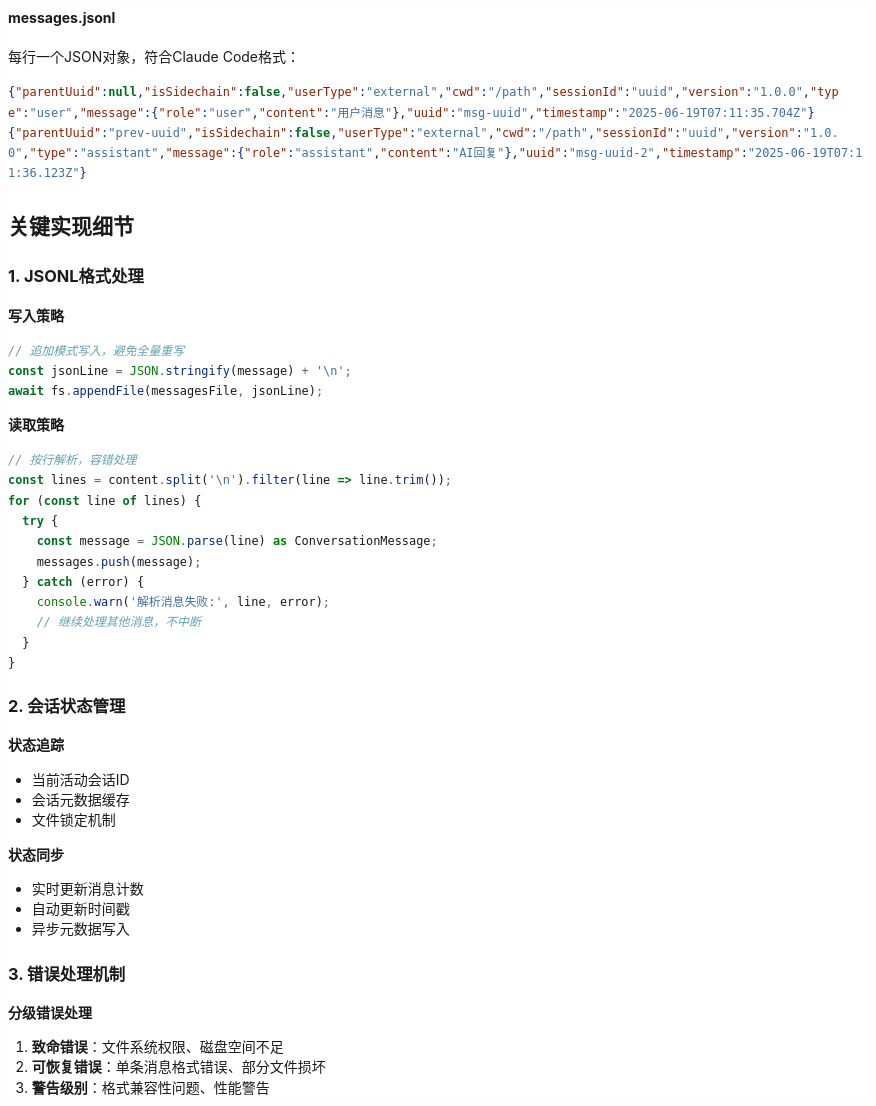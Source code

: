 #### messages.jsonl
每行一个JSON对象，符合Claude Code格式：
```json
{"parentUuid":null,"isSidechain":false,"userType":"external","cwd":"/path","sessionId":"uuid","version":"1.0.0","type":"user","message":{"role":"user","content":"用户消息"},"uuid":"msg-uuid","timestamp":"2025-06-19T07:11:35.704Z"}
{"parentUuid":"prev-uuid","isSidechain":false,"userType":"external","cwd":"/path","sessionId":"uuid","version":"1.0.0","type":"assistant","message":{"role":"assistant","content":"AI回复"},"uuid":"msg-uuid-2","timestamp":"2025-06-19T07:11:36.123Z"}
```

## 关键实现细节

### 1. JSONL格式处理

**写入策略**
```typescript
// 追加模式写入，避免全量重写
const jsonLine = JSON.stringify(message) + '\n';
await fs.appendFile(messagesFile, jsonLine);
```

**读取策略**
```typescript
// 按行解析，容错处理
const lines = content.split('\n').filter(line => line.trim());
for (const line of lines) {
  try {
    const message = JSON.parse(line) as ConversationMessage;
    messages.push(message);
  } catch (error) {
    console.warn('解析消息失败:', line, error);
    // 继续处理其他消息，不中断
  }
}
```

### 2. 会话状态管理

**状态追踪**
- 当前活动会话ID
- 会话元数据缓存
- 文件锁定机制

**状态同步**
- 实时更新消息计数
- 自动更新时间戳
- 异步元数据写入

### 3. 错误处理机制

**分级错误处理**
1. **致命错误**：文件系统权限、磁盘空间不足
2. **可恢复错误**：单条消息格式错误、部分文件损坏
3. **警告级别**：格式兼容性问题、性能警告

